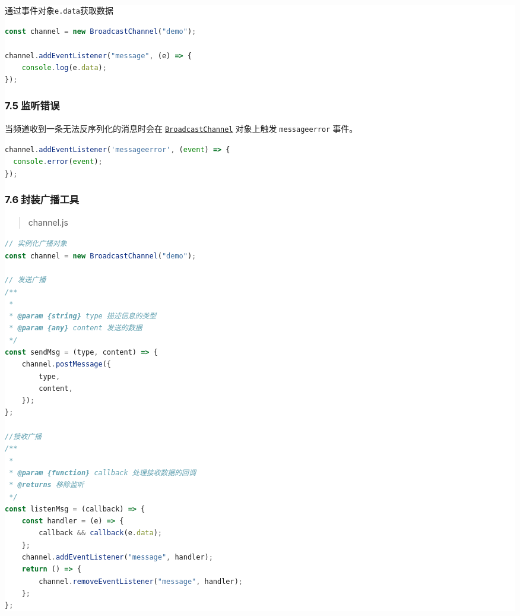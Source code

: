 通过事件对象`e.data`获取数据

```js
const channel = new BroadcastChannel("demo");

channel.addEventListener("message", (e) => {
    console.log(e.data);
});
```



### 7.5 监听错误

当频道收到一条无法反序列化的消息时会在 [`BroadcastChannel`](https://developer.mozilla.org/zh-CN/docs/Web/API/BroadcastChannel) 对象上触发 `messageerror` 事件。

```js
channel.addEventListener('messageerror', (event) => {
  console.error(event);
});
```



### 7.6 封装广播工具

> channel.js

```js
// 实例化广播对象
const channel = new BroadcastChannel("demo");

// 发送广播
/**
 *
 * @param {string} type 描述信息的类型
 * @param {any} content 发送的数据
 */
const sendMsg = (type, content) => {
    channel.postMessage({
        type,
        content,
    });
};

//接收广播
/**
 *
 * @param {function} callback 处理接收数据的回调
 * @returns 移除监听
 */
const listenMsg = (callback) => {
    const handler = (e) => {
        callback && callback(e.data);
    };
    channel.addEventListener("message", handler);
    return () => {
        channel.removeEventListener("message", handler);
    };
};
```
